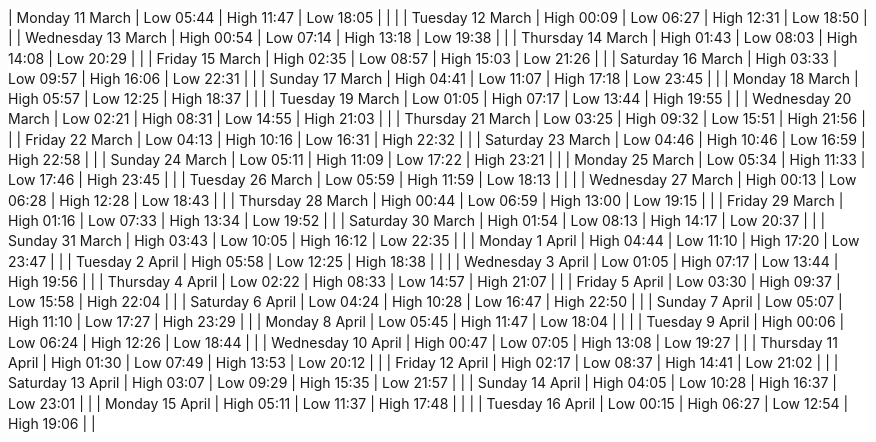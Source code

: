| Monday 11 March | Low 05:44 | High 11:47 | Low 18:05 |  |  |
| Tuesday 12 March | High 00:09 | Low 06:27 | High 12:31 | Low 18:50 |  |
| Wednesday 13 March | High 00:54 | Low 07:14 | High 13:18 | Low 19:38 |  |
| Thursday 14 March | High 01:43 | Low 08:03 | High 14:08 | Low 20:29 |  |
| Friday 15 March | High 02:35 | Low 08:57 | High 15:03 | Low 21:26 |  |
| Saturday 16 March | High 03:33 | Low 09:57 | High 16:06 | Low 22:31 |  |
| Sunday 17 March | High 04:41 | Low 11:07 | High 17:18 | Low 23:45 |  |
| Monday 18 March | High 05:57 | Low 12:25 | High 18:37 |  |  |
| Tuesday 19 March | Low 01:05 | High 07:17 | Low 13:44 | High 19:55 |  |
| Wednesday 20 March | Low 02:21 | High 08:31 | Low 14:55 | High 21:03 |  |
| Thursday 21 March | Low 03:25 | High 09:32 | Low 15:51 | High 21:56 |  |
| Friday 22 March | Low 04:13 | High 10:16 | Low 16:31 | High 22:32 |  |
| Saturday 23 March | Low 04:46 | High 10:46 | Low 16:59 | High 22:58 |  |
| Sunday 24 March | Low 05:11 | High 11:09 | Low 17:22 | High 23:21 |  |
| Monday 25 March | Low 05:34 | High 11:33 | Low 17:46 | High 23:45 |  |
| Tuesday 26 March | Low 05:59 | High 11:59 | Low 18:13 |  |  |
| Wednesday 27 March | High 00:13 | Low 06:28 | High 12:28 | Low 18:43 |  |
| Thursday 28 March | High 00:44 | Low 06:59 | High 13:00 | Low 19:15 |  |
| Friday 29 March | High 01:16 | Low 07:33 | High 13:34 | Low 19:52 |  |
| Saturday 30 March | High 01:54 | Low 08:13 | High 14:17 | Low 20:37 |  |
| Sunday 31 March | High 03:43 | Low 10:05 | High 16:12 | Low 22:35 |  |
| Monday 1 April | High 04:44 | Low 11:10 | High 17:20 | Low 23:47 |  |
| Tuesday 2 April | High 05:58 | Low 12:25 | High 18:38 |  |  |
| Wednesday 3 April | Low 01:05 | High 07:17 | Low 13:44 | High 19:56 |  |
| Thursday 4 April | Low 02:22 | High 08:33 | Low 14:57 | High 21:07 |  |
| Friday 5 April | Low 03:30 | High 09:37 | Low 15:58 | High 22:04 |  |
| Saturday 6 April | Low 04:24 | High 10:28 | Low 16:47 | High 22:50 |  |
| Sunday 7 April | Low 05:07 | High 11:10 | Low 17:27 | High 23:29 |  |
| Monday 8 April | Low 05:45 | High 11:47 | Low 18:04 |  |  |
| Tuesday 9 April | High 00:06 | Low 06:24 | High 12:26 | Low 18:44 |  |
| Wednesday 10 April | High 00:47 | Low 07:05 | High 13:08 | Low 19:27 |  |
| Thursday 11 April | High 01:30 | Low 07:49 | High 13:53 | Low 20:12 |  |
| Friday 12 April | High 02:17 | Low 08:37 | High 14:41 | Low 21:02 |  |
| Saturday 13 April | High 03:07 | Low 09:29 | High 15:35 | Low 21:57 |  |
| Sunday 14 April | High 04:05 | Low 10:28 | High 16:37 | Low 23:01 |  |
| Monday 15 April | High 05:11 | Low 11:37 | High 17:48 |  |  |
| Tuesday 16 April | Low 00:15 | High 06:27 | Low 12:54 | High 19:06 |  |